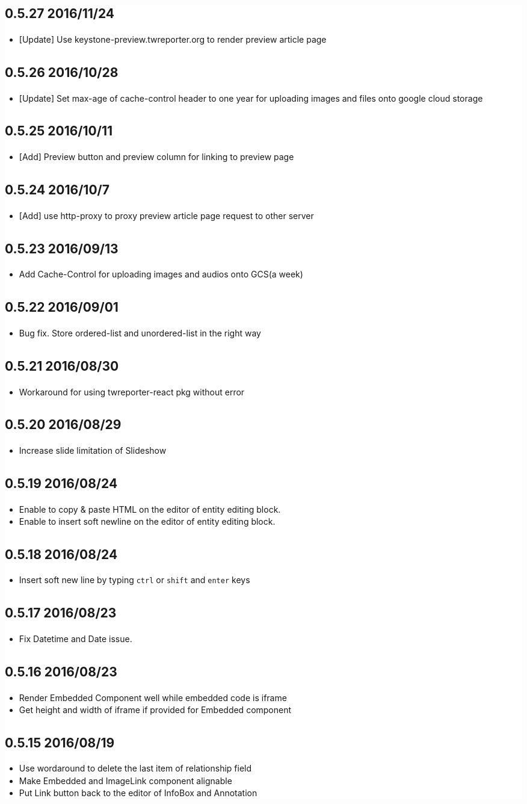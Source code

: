 ## 0.5.27 2016/11/24
- [Update] Use keystone-preview.twreporter.org to render preview article page

## 0.5.26 2016/10/28
- [Update] Set max-age of cache-control header to one year for uploading images and files onto google cloud storage

## 0.5.25 2016/10/11
- [Add] Preview button and preview column for linking to preview page

## 0.5.24 2016/10/7
- [Add] use http-proxy to proxy preview article page request to other server

## 0.5.23 2016/09/13
- Add Cache-Control for uploading images and audios onto GCS(a week)

## 0.5.22 2016/09/01
- Bug fix. Store ordered-list and unordered-list in the right way

## 0.5.21 2016/08/30
- Workaround for using twreporter-react pkg without error

## 0.5.20 2016/08/29
- Increase slide limitation of Slideshow

## 0.5.19 2016/08/24
- Enable to copy & paste HTML on the editor of entity editing block.
- Enable to insert soft newline on the editor of entity editing block.

## 0.5.18 2016/08/24
- Insert soft new line by typing `ctrl` or `shift` and `enter` keys

## 0.5.17 2016/08/23
- Fix Datetime and Date issue.

## 0.5.16 2016/08/23
- Render Embedded Component well while embedded code is iframe
- Get height and width of iframe if provided for Embedded component

## 0.5.15 2016/08/19
- Use wordaround to delete the last item of relationship field
- Make Embedded and ImageLink component alignable
- Put Link button back to the editor of InfoBox and Annotation
